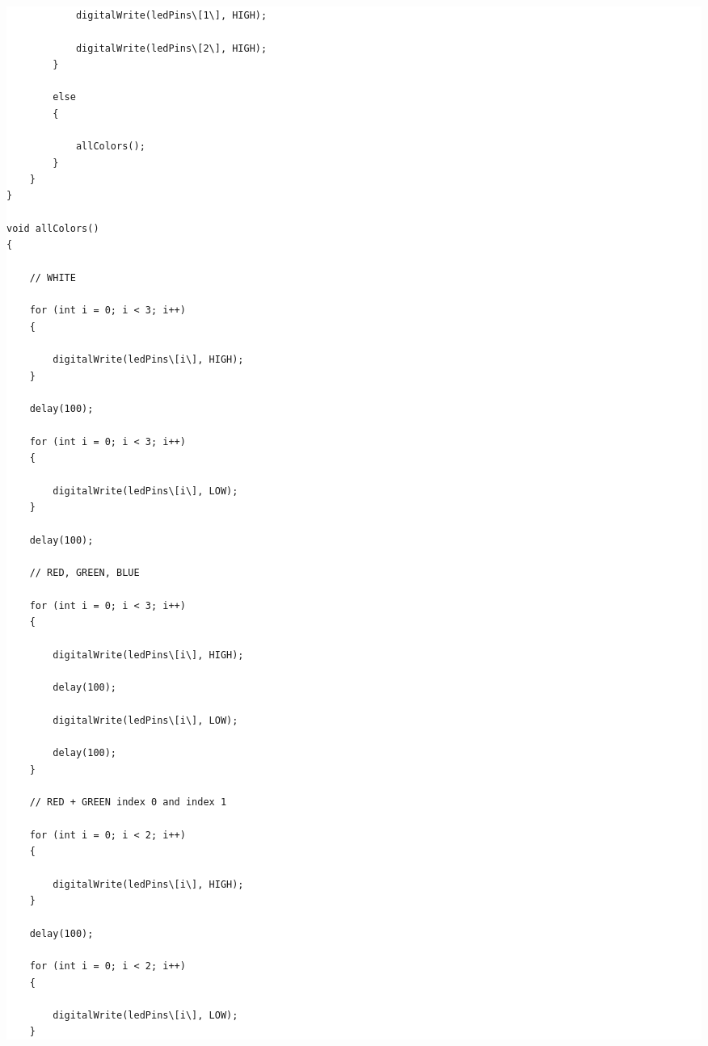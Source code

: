 ```
            digitalWrite(ledPins\[1\], HIGH);

            digitalWrite(ledPins\[2\], HIGH);
        }

        else
        {

            allColors();
        }
    }
}

void allColors()
{

    // WHITE

    for (int i = 0; i < 3; i++)
    {

        digitalWrite(ledPins\[i\], HIGH);
    }

    delay(100);

    for (int i = 0; i < 3; i++)
    {

        digitalWrite(ledPins\[i\], LOW);
    }

    delay(100);

    // RED, GREEN, BLUE

    for (int i = 0; i < 3; i++)
    {

        digitalWrite(ledPins\[i\], HIGH);

        delay(100);

        digitalWrite(ledPins\[i\], LOW);

        delay(100);
    }

    // RED + GREEN index 0 and index 1

    for (int i = 0; i < 2; i++)
    {

        digitalWrite(ledPins\[i\], HIGH);
    }

    delay(100);

    for (int i = 0; i < 2; i++)
    {

        digitalWrite(ledPins\[i\], LOW);
    }
```